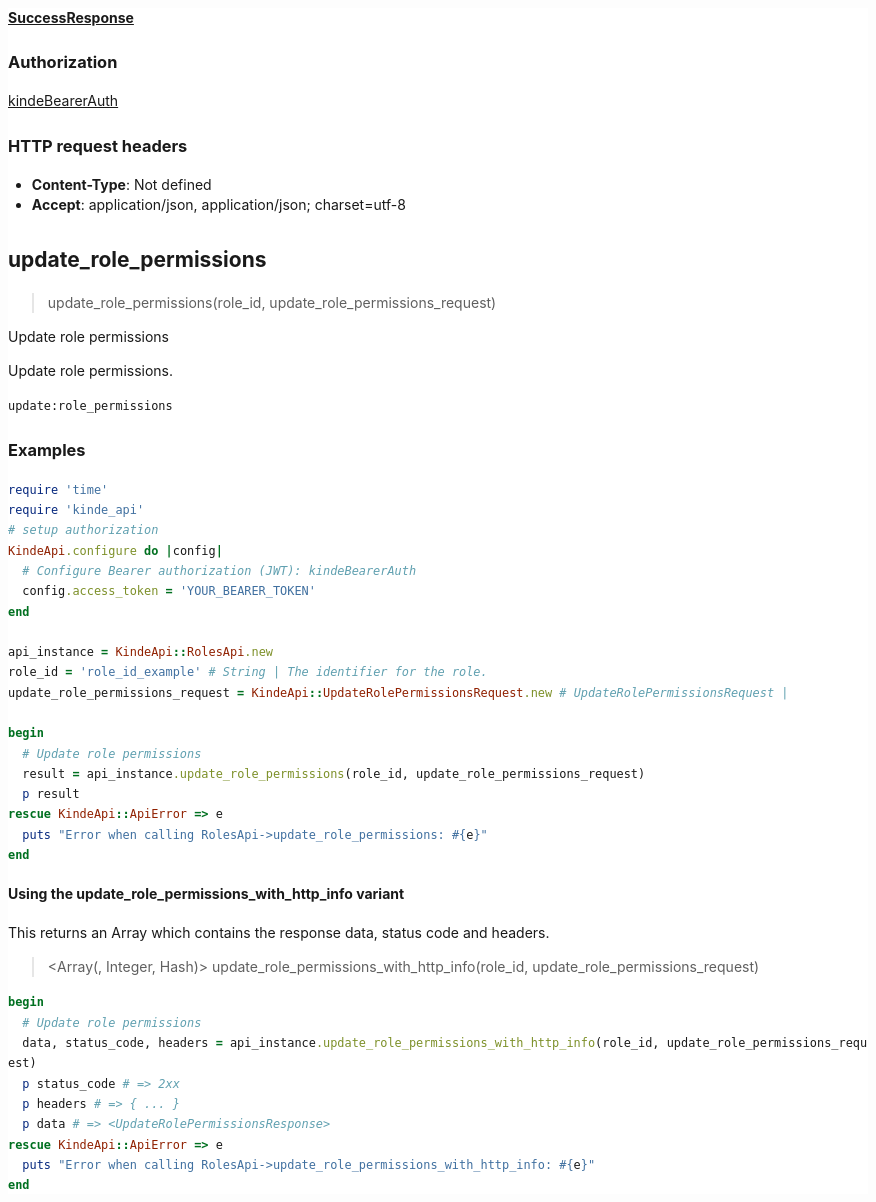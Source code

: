 [**SuccessResponse**](SuccessResponse.md)

### Authorization

[kindeBearerAuth](../README.md#kindeBearerAuth)

### HTTP request headers

- **Content-Type**: Not defined
- **Accept**: application/json, application/json; charset=utf-8


## update_role_permissions

> <UpdateRolePermissionsResponse> update_role_permissions(role_id, update_role_permissions_request)

Update role permissions

Update role permissions.  <div>   <code>update:role_permissions</code> </div> 

### Examples

```ruby
require 'time'
require 'kinde_api'
# setup authorization
KindeApi.configure do |config|
  # Configure Bearer authorization (JWT): kindeBearerAuth
  config.access_token = 'YOUR_BEARER_TOKEN'
end

api_instance = KindeApi::RolesApi.new
role_id = 'role_id_example' # String | The identifier for the role.
update_role_permissions_request = KindeApi::UpdateRolePermissionsRequest.new # UpdateRolePermissionsRequest | 

begin
  # Update role permissions
  result = api_instance.update_role_permissions(role_id, update_role_permissions_request)
  p result
rescue KindeApi::ApiError => e
  puts "Error when calling RolesApi->update_role_permissions: #{e}"
end
```

#### Using the update_role_permissions_with_http_info variant

This returns an Array which contains the response data, status code and headers.

> <Array(<UpdateRolePermissionsResponse>, Integer, Hash)> update_role_permissions_with_http_info(role_id, update_role_permissions_request)

```ruby
begin
  # Update role permissions
  data, status_code, headers = api_instance.update_role_permissions_with_http_info(role_id, update_role_permissions_request)
  p status_code # => 2xx
  p headers # => { ... }
  p data # => <UpdateRolePermissionsResponse>
rescue KindeApi::ApiError => e
  puts "Error when calling RolesApi->update_role_permissions_with_http_info: #{e}"
end
```
